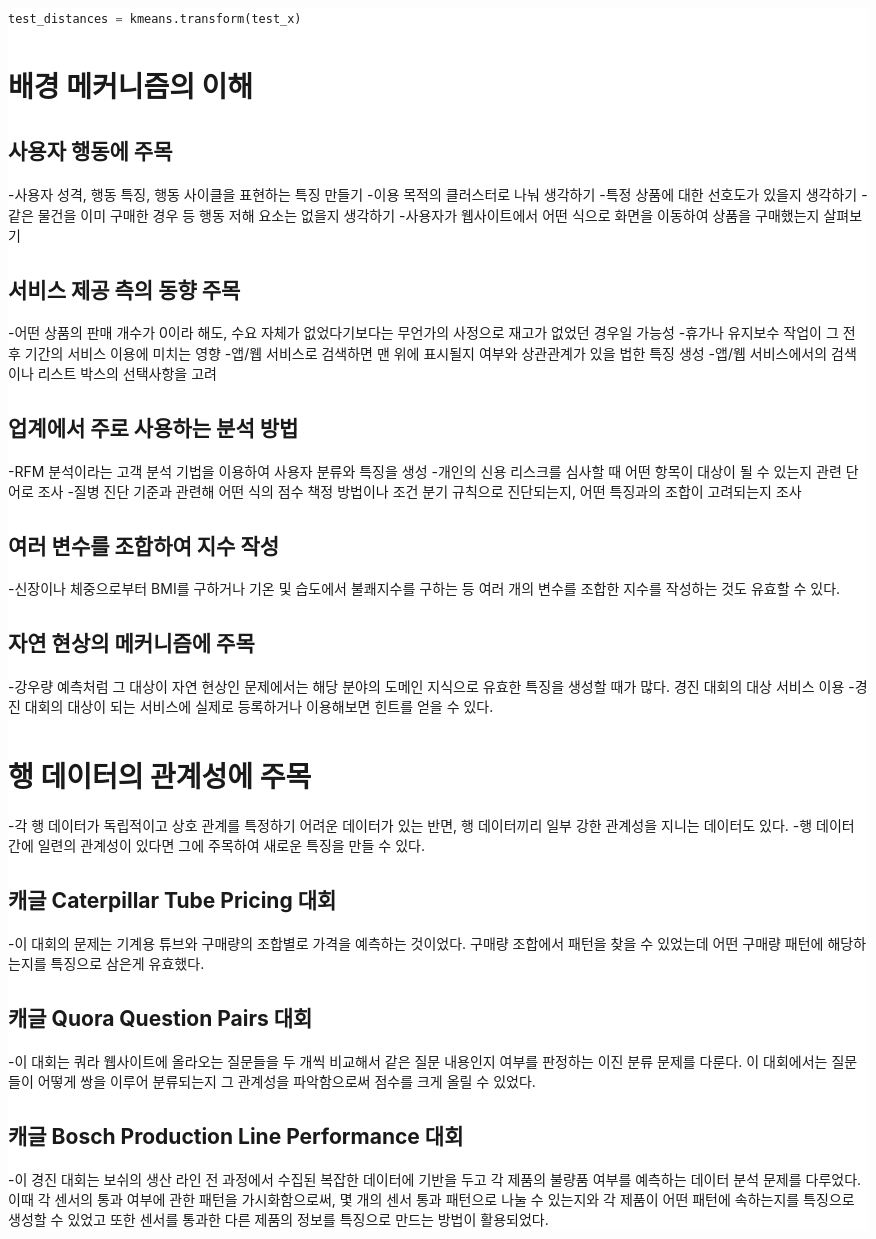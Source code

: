 ```python
test_distances = kmeans.transform(test_x)
```

# 배경 메커니즘의 이해

## 사용자 행동에 주목
-사용자 성격, 행동 특징, 행동 사이클을 표현하는 특징 만들기
-이용 목적의 클러스터로 나눠 생각하기
-특정 상품에 대한 선호도가 있을지 생각하기
-같은 물건을 이미 구매한 경우 등 행동 저해 요소는 없을지 생각하기
-사용자가 웹사이트에서 어떤 식으로 화면을 이동하여 상품을 구매했는지 살펴보기

## 서비스 제공 측의 동향 주목
-어떤 상품의 판매 개수가 0이라 해도, 수요 자체가 없었다기보다는 무언가의 사정으로 재고가 없었던 경우일 가능성
-휴가나 유지보수 작업이 그 전후 기간의 서비스 이용에 미치는 영향
-앱/웹 서비스로 검색하면 맨 위에 표시될지 여부와 상관관계가 있을 법한 특징 생성
-앱/웹 서비스에서의 검색이나 리스트 박스의 선택사항을 고려

## 업계에서 주로 사용하는 분석 방법
-RFM 분석이라는 고객 분석 기법을 이용하여 사용자 분류와 특징을 생성
-개인의 신용 리스크를 심사할 때 어떤 항목이 대상이 될 수 있는지 관련 단어로 조사
-질병 진단 기준과 관련해 어떤 식의 점수 책정 방법이나 조건 분기 규칙으로 진단되는지, 어떤 특징과의 조합이 고려되는지 조사

## 여러 변수를 조합하여 지수 작성
-신장이나 체중으로부터 BMI를 구하거나 기온 및 습도에서 불쾌지수를 구하는 등 여러 개의 변수를 조합한 지수를 작성하는 것도 유효할 수 있다.

## 자연 현상의 메커니즘에 주목
-강우량 예측처럼 그 대상이 자연 현상인 문제에서는 해당 분야의 도메인 지식으로 유효한 특징을 생성할 때가 많다.
경진 대회의 대상 서비스 이용
-경진 대회의 대상이 되는 서비스에 실제로 등록하거나 이용해보면 힌트를 얻을 수 있다.

# 행 데이터의 관계성에 주목
-각 행 데이터가 독립적이고 상호 관계를 특정하기 어려운 데이터가 있는 반면, 행 데이터끼리 일부 강한 관계성을 지니는 데이터도 있다.
-행 데이터 간에 일련의 관계성이 있다면 그에 주목하여 새로운 특징을 만들 수 있다.
## 캐글 Caterpillar Tube Pricing 대회
-이 대회의 문제는 기계용 튜브와 구매량의 조합별로 가격을 예측하는 것이었다. 구매량 조합에서 패턴을 찾을 수 있었는데 어떤 구매량 패턴에 해당하는지를 특징으로 삼은게 유효했다.
## 캐글 Quora Question Pairs 대회
-이 대회는 쿼라 웹사이트에 올라오는 질문들을 두 개씩 비교해서 같은 질문 내용인지 여부를 판정하는 이진 분류 문제를 다룬다. 이 대회에서는 질문들이 어떻게 쌍을 이루어 분류되는지 그 관계성을 파악함으로써 점수를 크게 올릴 수 있었다.

## 캐글 Bosch Production Line Performance 대회
-이 경진 대회는 보쉬의 생산 라인 전 과정에서 수집된 복잡한 데이터에 기반을 두고 각 제품의 불량품 여부를 예측하는 데이터 분석 문제를 다루었다. 이때 각 센서의 통과 여부에 관한 패턴을 가시화함으로써, 몇 개의 센서 통과 패턴으로 나눌 수 있는지와 각 제품이 어떤 패턴에 속하는지를 특징으로 생성할 수 있었고 또한 센서를 통과한 다른 제품의 정보를 특징으로 만드는 방법이 활용되었다.
